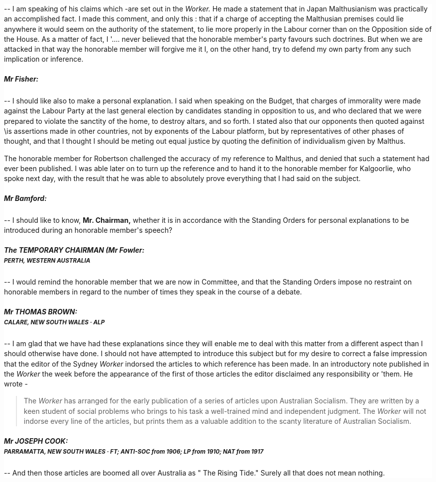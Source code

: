 -- I am speaking of his claims which -are set out in the  *Worker.*  He made a statement that in Japan Malthusianism was practically an accomplished fact. I made this comment, and only this : that if a charge of accepting the Malthusian premises could lie anywhere it would seem on the authority of the statement, to lie more properly in the Labour corner than on the Opposition side of the House. As a matter of fact, I '.... never believed that the honorable member's party favours such doctrines. But when we are attacked in that way the honorable member will forgive me it I, on the other hand, try to defend my own party from any such implication or inference. 

##### Mr Fisher:

-- I should like also to make a personal explanation. I said when speaking on the Budget, that charges of immorality were made against the Labour Party at the last general election by candidates standing in opposition to us, and who declared that we were prepared to violate the sanctity of the home, to destroy altars, and so forth. I stated also that our opponents then quoted against \is assertions made in other countries, not by exponents of the Labour platform, but by representatives of other phases of thought, and that I thought I should be meting out equal justice by quoting the definition of individualism given by Malthus. 

The honorable member for Robertson challenged the accuracy of my reference to Malthus, and denied that such a statement had ever been published. I was able later on to turn up the reference and to hand it to the honorable member for Kalgoorlie, who spoke next day, with the result that he was able to absolutely prove everything that I had said on the subject. 

##### Mr Bamford:

-- I should like to know,  **Mr. Chairman,**  whether it is in accordance with the Standing Orders for personal explanations to be introduced during an honorable member's speech? 

##### The TEMPORARY CHAIRMAN (Mr Fowler:<br><small class="text-muted">PERTH, WESTERN AUSTRALIA</small>

-- I would remind the honorable member that we are now in Committee, and that the Standing Orders impose no restraint on honorable members in regard to the number of times they speak in the course of a debate. 

##### Mr THOMAS BROWN:<br><small class="text-muted">CALARE, NEW SOUTH WALES &middot; ALP</small>

-- I am glad that we have had these explanations since they will enable me to deal with this matter from a different aspect than I should otherwise have done. I should not have attempted to introduce this subject but for my desire to correct a false impression that the editor of the Sydney  *Worker*  indorsed the articles to which reference has been made. In an introductory note published in the  *Worker*  the week before the appearance of the first of those articles the editor disclaimed any responsibility or 'them. He wrote - 

  >The  *Worker*  has arranged for the early publication of a series of articles upon Australian Socialism. They are written by a keen student of social problems who brings to his task a well-trained mind and independent judgment. The  *Worker*  will not indorse every line of the articles, but prints them as a valuable addition to the scanty literature of Australian Socialism. 

##### Mr JOSEPH COOK:<br><small class="text-muted">PARRAMATTA, NEW SOUTH WALES &middot; FT; ANTI-SOC from 1906; LP from 1910; NAT from 1917</small>

-- And then those articles are boomed all over Australia as " The Rising Tide." Surely all that does not mean nothing. 
